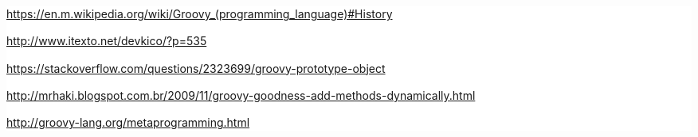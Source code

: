 https://en.m.wikipedia.org/wiki/Groovy_(programming_language)#History

http://www.itexto.net/devkico/?p=535

https://stackoverflow.com/questions/2323699/groovy-prototype-object

http://mrhaki.blogspot.com.br/2009/11/groovy-goodness-add-methods-dynamically.html

http://groovy-lang.org/metaprogramming.html

